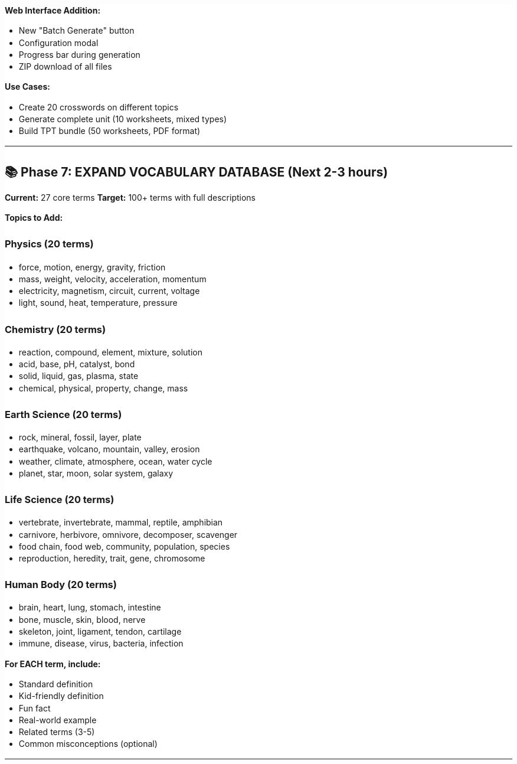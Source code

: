 **Web Interface Addition:**
- New "Batch Generate" button
- Configuration modal
- Progress bar during generation
- ZIP download of all files

**Use Cases:**
- Create 20 crosswords on different topics
- Generate complete unit (10 worksheets, mixed types)
- Build TPT bundle (50 worksheets, PDF format)

---

## 📚 Phase 7: EXPAND VOCABULARY DATABASE (Next 2-3 hours)

**Current:** 27 core terms
**Target:** 100+ terms with full descriptions

**Topics to Add:**

### Physics (20 terms)
- force, motion, energy, gravity, friction
- mass, weight, velocity, acceleration, momentum
- electricity, magnetism, circuit, current, voltage
- light, sound, heat, temperature, pressure

### Chemistry (20 terms)
- reaction, compound, element, mixture, solution
- acid, base, pH, catalyst, bond
- solid, liquid, gas, plasma, state
- chemical, physical, property, change, mass

### Earth Science (20 terms)
- rock, mineral, fossil, layer, plate
- earthquake, volcano, mountain, valley, erosion
- weather, climate, atmosphere, ocean, water cycle
- planet, star, moon, solar system, galaxy

### Life Science (20 terms)
- vertebrate, invertebrate, mammal, reptile, amphibian
- carnivore, herbivore, omnivore, decomposer, scavenger
- food chain, food web, community, population, species
- reproduction, heredity, trait, gene, chromosome

### Human Body (20 terms)
- brain, heart, lung, stomach, intestine
- bone, muscle, skin, blood, nerve
- skeleton, joint, ligament, tendon, cartilage
- immune, disease, virus, bacteria, infection

**For EACH term, include:**
- Standard definition
- Kid-friendly definition
- Fun fact
- Real-world example
- Related terms (3-5)
- Common misconceptions (optional)

---